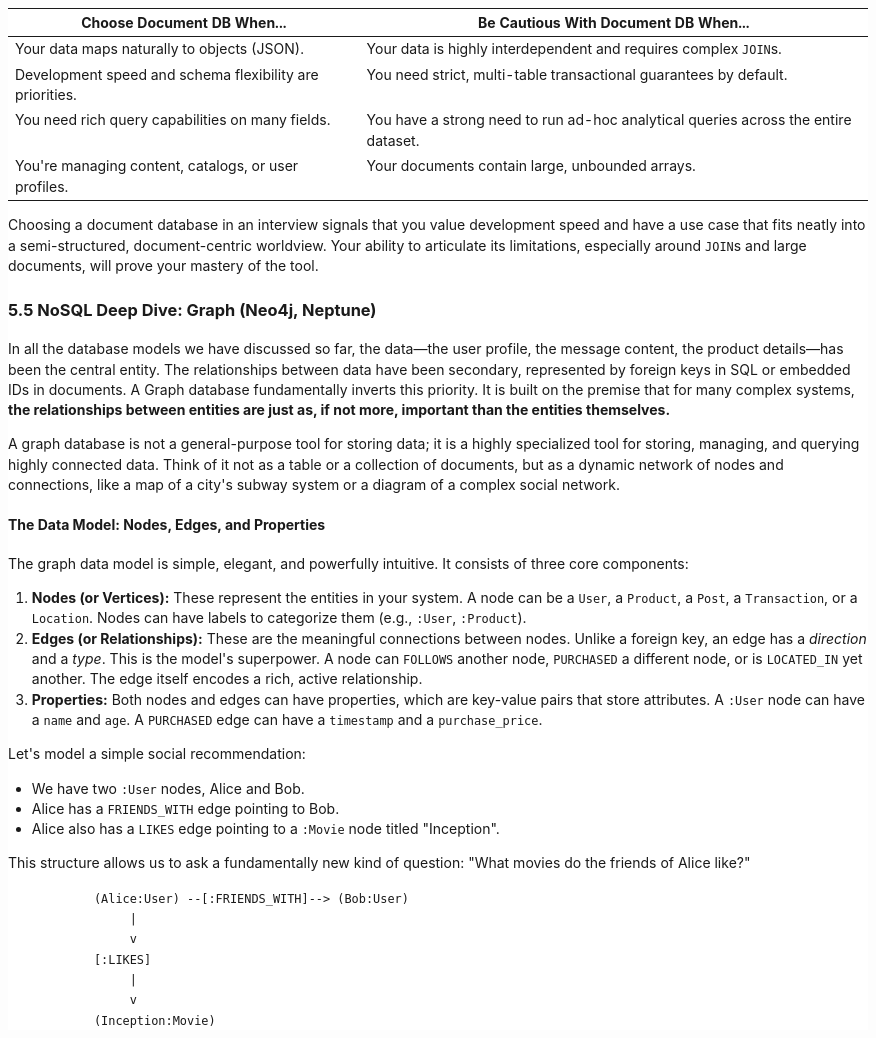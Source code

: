 | **Choose Document DB When...**                           | **Be Cautious With Document DB When...**                        |
| -------------------------------------------------------- | --------------------------------------------------------------- |
| Your data maps naturally to objects (JSON).              | Your data is highly interdependent and requires complex `JOIN`s. |
| Development speed and schema flexibility are priorities. | You need strict, multi-table transactional guarantees by default. |
| You need rich query capabilities on many fields.       | You have a strong need to run ad-hoc analytical queries across the entire dataset. |
| You're managing content, catalogs, or user profiles.    | Your documents contain large, unbounded arrays.                |

Choosing a document database in an interview signals that you value development speed and have a use case that fits neatly into a semi-structured, document-centric worldview. Your ability to articulate its limitations, especially around `JOIN`s and large documents, will prove your mastery of the tool.

### **5.5 NoSQL Deep Dive: Graph (Neo4j, Neptune)**

In all the database models we have discussed so far, the data—the user profile, the message content, the product details—has been the central entity. The relationships between data have been secondary, represented by foreign keys in SQL or embedded IDs in documents. A Graph database fundamentally inverts this priority. It is built on the premise that for many complex systems, **the relationships between entities are just as, if not more, important than the entities themselves.**

A graph database is not a general-purpose tool for storing data; it is a highly specialized tool for storing, managing, and querying highly connected data. Think of it not as a table or a collection of documents, but as a dynamic network of nodes and connections, like a map of a city's subway system or a diagram of a complex social network.

#### **The Data Model: Nodes, Edges, and Properties**

The graph data model is simple, elegant, and powerfully intuitive. It consists of three core components:

1.  **Nodes (or Vertices):** These represent the entities in your system. A node can be a `User`, a `Product`, a `Post`, a `Transaction`, or a `Location`. Nodes can have labels to categorize them (e.g., `:User`, `:Product`).
2.  **Edges (or Relationships):** These are the meaningful connections between nodes. Unlike a foreign key, an edge has a *direction* and a *type*. This is the model's superpower. A node can `FOLLOWS` another node, `PURCHASED` a different node, or is `LOCATED_IN` yet another. The edge itself encodes a rich, active relationship.
3.  **Properties:** Both nodes and edges can have properties, which are key-value pairs that store attributes. A `:User` node can have a `name` and `age`. A `PURCHASED` edge can have a `timestamp` and a `purchase_price`.

Let's model a simple social recommendation:

*   We have two `:User` nodes, Alice and Bob.
*   Alice has a `FRIENDS_WITH` edge pointing to Bob.
*   Alice also has a `LIKES` edge pointing to a `:Movie` node titled "Inception".

This structure allows us to ask a fundamentally new kind of question: "What movies do the friends of Alice like?"

```
            (Alice:User) --[:FRIENDS_WITH]--> (Bob:User)
                 |
                 v
            [:LIKES]
                 |
                 v
            (Inception:Movie)
```
